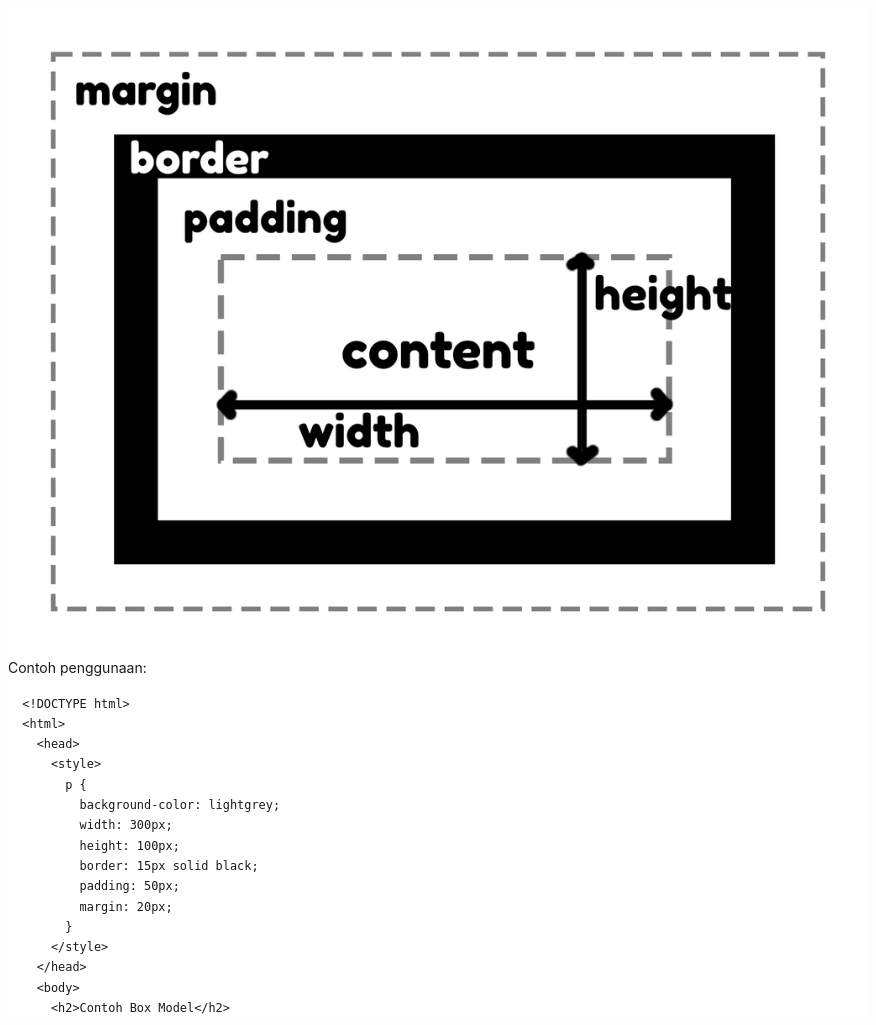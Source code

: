   ![box-model](box-sizing-content-box.svg)<br/>
  Contoh penggunaan:

      <!DOCTYPE html>
      <html>
        <head>
          <style>
            p {
              background-color: lightgrey;
              width: 300px;
              height: 100px;
              border: 15px solid black;
              padding: 50px;
              margin: 20px;
            }
          </style>
        </head>
        <body>
          <h2>Contoh Box Model</h2>
